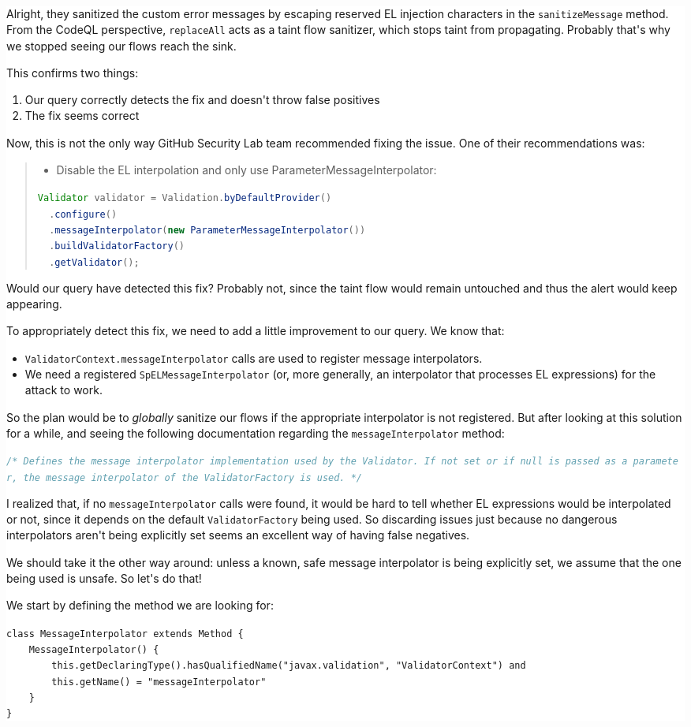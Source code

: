 Alright, they sanitized the custom error messages by escaping reserved EL injection characters in the `sanitizeMessage` method. From the CodeQL perspective, `replaceAll` acts as a taint flow sanitizer, which stops taint from propagating. Probably that's why we stopped seeing our flows reach the sink.

This confirms two things:

1. Our query correctly detects the fix and doesn't throw false positives
2. The fix seems correct

Now, this is not the only way GitHub Security Lab team recommended fixing the issue. One of their recommendations was:

> - Disable the EL interpolation and only use ParameterMessageInterpolator:
> 
> ~~~java
> Validator validator = Validation.byDefaultProvider()
>   .configure()
>   .messageInterpolator(new ParameterMessageInterpolator())
>   .buildValidatorFactory()
>   .getValidator();
> ~~~

Would our query have detected this fix? Probably not, since the taint flow would remain untouched and thus the alert would keep appearing.

To appropriately detect this fix, we need to add a little improvement to our query. We know that:

- `ValidatorContext.messageInterpolator` calls are used to register message interpolators.
- We need a registered `SpELMessageInterpolator` (or, more generally, an interpolator that processes EL expressions) for the attack to work.

So the plan would be to _globally_ sanitize our flows if the appropriate interpolator is not registered. But after looking at this solution for a while, and seeing the following documentation regarding the `messageInterpolator` method:

~~~java
/* Defines the message interpolator implementation used by the Validator. If not set or if null is passed as a parameter, the message interpolator of the ValidatorFactory is used. */
~~~

I realized that, if no `messageInterpolator` calls were found, it would be hard to tell whether EL expressions would be interpolated or not, since it depends on the default `ValidatorFactory` being used. So discarding issues just because no dangerous interpolators aren't being explicitly set seems an excellent way of having false negatives.

We should take it the other way around: unless a known, safe message interpolator is being explicitly set, we assume that the one being used is unsafe. So let's do that!

We start by defining the method we are looking for:

~~~ql
class MessageInterpolator extends Method {
    MessageInterpolator() {
        this.getDeclaringType().hasQualifiedName("javax.validation", "ValidatorContext") and
        this.getName() = "messageInterpolator"
    }
}
~~~
